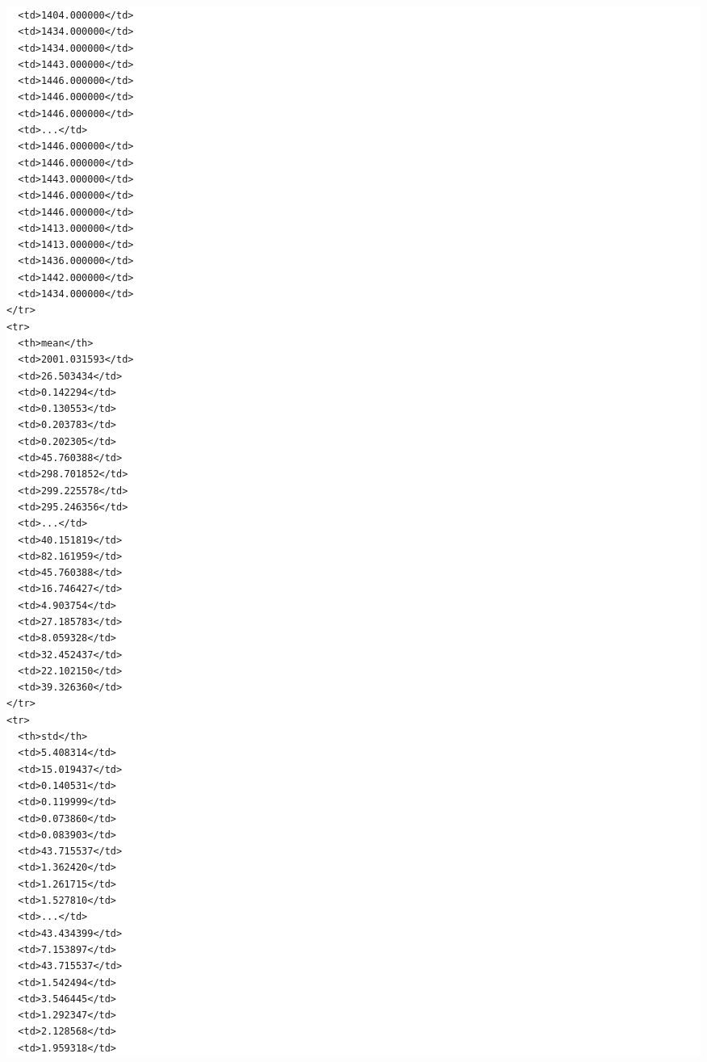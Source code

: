      <td>1404.000000</td>
      <td>1434.000000</td>
      <td>1434.000000</td>
      <td>1443.000000</td>
      <td>1446.000000</td>
      <td>1446.000000</td>
      <td>1446.000000</td>
      <td>...</td>
      <td>1446.000000</td>
      <td>1446.000000</td>
      <td>1443.000000</td>
      <td>1446.000000</td>
      <td>1446.000000</td>
      <td>1413.000000</td>
      <td>1413.000000</td>
      <td>1436.000000</td>
      <td>1442.000000</td>
      <td>1434.000000</td>
    </tr>
    <tr>
      <th>mean</th>
      <td>2001.031593</td>
      <td>26.503434</td>
      <td>0.142294</td>
      <td>0.130553</td>
      <td>0.203783</td>
      <td>0.202305</td>
      <td>45.760388</td>
      <td>298.701852</td>
      <td>299.225578</td>
      <td>295.246356</td>
      <td>...</td>
      <td>40.151819</td>
      <td>82.161959</td>
      <td>45.760388</td>
      <td>16.746427</td>
      <td>4.903754</td>
      <td>27.185783</td>
      <td>8.059328</td>
      <td>32.452437</td>
      <td>22.102150</td>
      <td>39.326360</td>
    </tr>
    <tr>
      <th>std</th>
      <td>5.408314</td>
      <td>15.019437</td>
      <td>0.140531</td>
      <td>0.119999</td>
      <td>0.073860</td>
      <td>0.083903</td>
      <td>43.715537</td>
      <td>1.362420</td>
      <td>1.261715</td>
      <td>1.527810</td>
      <td>...</td>
      <td>43.434399</td>
      <td>7.153897</td>
      <td>43.715537</td>
      <td>1.542494</td>
      <td>3.546445</td>
      <td>1.292347</td>
      <td>2.128568</td>
      <td>1.959318</td>